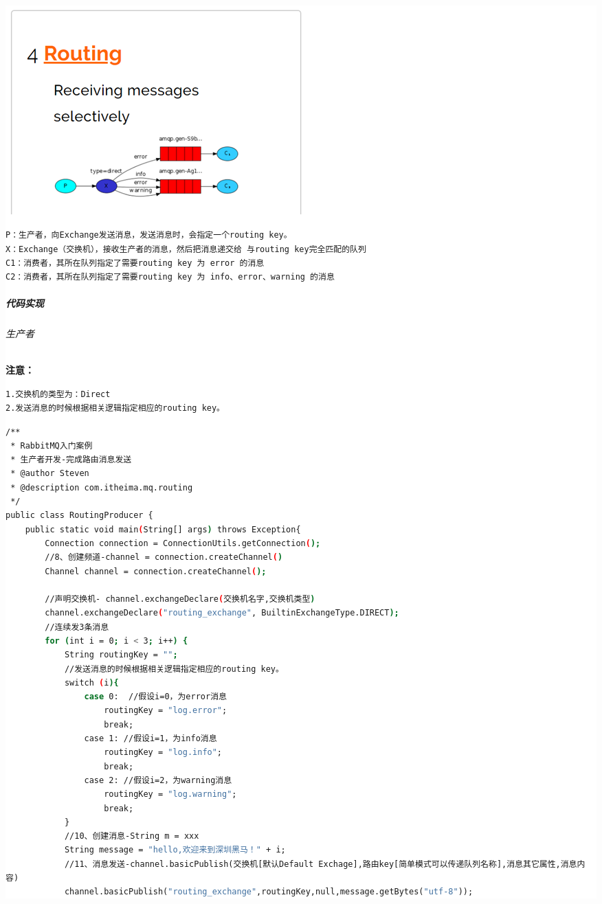 ![upload successful](/images/pasted-15.png)
``` bash
P：生产者，向Exchange发送消息，发送消息时，会指定一个routing key。
X：Exchange（交换机），接收生产者的消息，然后把消息递交给 与routing key完全匹配的队列
C1：消费者，其所在队列指定了需要routing key 为 error 的消息
C2：消费者，其所在队列指定了需要routing key 为 info、error、warning 的消息
```
##### 代码实现
###### 生产者
**注意：**
``` bash
1.交换机的类型为：Direct
2.发送消息的时候根据相关逻辑指定相应的routing key。
```
``` bash
/**
 * RabbitMQ入门案例
 * 生产者开发-完成路由消息发送
 * @author Steven
 * @description com.itheima.mq.routing
 */
public class RoutingProducer {
    public static void main(String[] args) throws Exception{
        Connection connection = ConnectionUtils.getConnection();
        //8、创建频道-channel = connection.createChannel()
        Channel channel = connection.createChannel();

        //声明交换机- channel.exchangeDeclare(交换机名字,交换机类型)
        channel.exchangeDeclare("routing_exchange", BuiltinExchangeType.DIRECT);
        //连续发3条消息
        for (int i = 0; i < 3; i++) {
            String routingKey = "";
            //发送消息的时候根据相关逻辑指定相应的routing key。
            switch (i){
                case 0:  //假设i=0，为error消息
                    routingKey = "log.error";
                    break;
                case 1: //假设i=1，为info消息
                    routingKey = "log.info";
                    break;
                case 2: //假设i=2，为warning消息
                    routingKey = "log.warning";
                    break;
            }
            //10、创建消息-String m = xxx
            String message = "hello,欢迎来到深圳黑马！" + i;
            //11、消息发送-channel.basicPublish(交换机[默认Default Exchage],路由key[简单模式可以传递队列名称],消息其它属性,消息内容)
            channel.basicPublish("routing_exchange",routingKey,null,message.getBytes("utf-8"));
```
